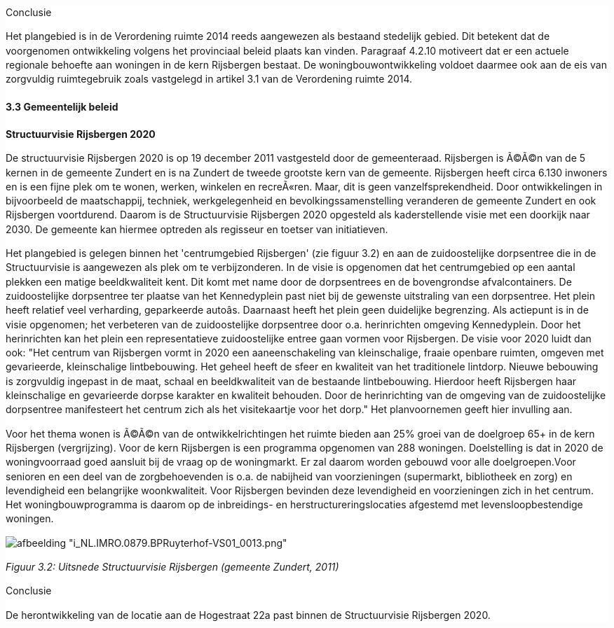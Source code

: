 Conclusie

Het plangebied is in de Verordening ruimte 2014 reeds aangewezen als bestaand stedelijk gebied. Dit betekent dat de voorgenomen ontwikkeling volgens het provinciaal beleid plaats kan vinden. Paragraaf 4\.2\.10 motiveert dat er een actuele regionale behoefte aan woningen in de kern Rijsbergen bestaat. De woningbouwontwikkeling voldoet daarmee ook aan de eis van zorgvuldig ruimtegebruik zoals vastgelegd in artikel 3\.1 van de Verordening ruimte 2014\.

#### 3\.3 Gemeentelijk beleid

**Structuurvisie Rijsbergen 2020**

De structuurvisie Rijsbergen 2020 is op 19 december 2011 vastgesteld door de gemeenteraad. Rijsbergen is Ã©Ã©n van de 5 kernen in de gemeente Zundert en is na Zundert de tweede grootste kern van de gemeente. Rijsbergen heeft circa 6\.130 inwoners en is een fijne plek om te wonen, werken, winkelen en recreÃ«ren. Maar, dit is geen vanzelfsprekendheid. Door ontwikkelingen in bijvoorbeeld de maatschappij, techniek, werkgelegenheid en bevolkingssamenstelling veranderen de gemeente Zundert en ook Rijsbergen voortdurend. Daarom is de Structuurvisie Rijsbergen 2020 opgesteld als kaderstellende visie met een doorkijk naar 2030\. De gemeente kan hiermee optreden als regisseur en toetser van initiatieven.

Het plangebied is gelegen binnen het 'centrumgebied Rijsbergen' (zie figuur 3\.2\) en aan de zuidoostelijke dorpsentree die in de Structuurvisie is aangewezen als plek om te verbijzonderen. In de visie is opgenomen dat het centrumgebied op een aantal plekken een matige beeldkwaliteit kent. Dit komt met name door de dorpsentrees en de bovengrondse afvalcontainers. De zuidoostelijke dorpsentree ter plaatse van het Kennedyplein past niet bij de gewenste uitstraling van een dorpsentree. Het plein heeft relatief veel verharding, geparkeerde autoâs. Daarnaast heeft het plein geen duidelijke begrenzing. Als actiepunt is in de visie opgenomen; het verbeteren van de zuidoostelijke dorpsentree door o.a. herinrichten omgeving Kennedyplein. Door het herinrichten kan het plein een representatieve zuidoostelijke entree gaan vormen voor Rijsbergen. De visie voor 2020 luidt dan ook: "Het centrum van Rijsbergen vormt in 2020 een aaneenschakeling van kleinschalige, fraaie openbare ruimten, omgeven met gevarieerde, kleinschalige lintbebouwing. Het geheel heeft de sfeer en kwaliteit van het traditionele lintdorp. Nieuwe bebouwing is zorgvuldig ingepast in de maat, schaal en beeldkwaliteit van de bestaande lintbebouwing. Hierdoor heeft Rijsbergen haar kleinschalige en gevarieerde dorpse karakter en kwaliteit behouden. Door de herinrichting van de omgeving van de zuidoostelijke dorpsentree manifesteert het centrum zich als het visitekaartje voor het dorp." Het planvoornemen geeft hier invulling aan.

Voor het thema wonen is Ã©Ã©n van de ontwikkelrichtingen het ruimte bieden aan 25% groei van de doelgroep 65\+ in de kern Rijsbergen (vergrijzing). Voor de kern Rijsbergen is een programma opgenomen van 288 woningen. Doelstelling is dat in 2020 de woningvoorraad goed aansluit bij de vraag op de woningmarkt. Er zal daarom worden gebouwd voor alle doelgroepen.Voor senioren en een deel van de zorgbehoevenden is o.a. de nabijheid van voorzieningen (supermarkt, bibliotheek en zorg) en levendigheid een belangrijke woonkwaliteit. Voor Rijsbergen bevinden deze levendigheid en voorzieningen zich in het centrum. Het woningbouwprogramma is daarom op de inbreidings\- en herstructureringslocaties afgestemd met levensloopbestendige woningen.

![afbeelding "i_NL.IMRO.0879.BPRuyterhof-VS01_0013.png"](i_NL.IMRO.0879.BPRuyterhof-VS01_0013.png)

*Figuur 3\.2: Uitsnede Structuurvisie Rijsbergen (gemeente Zundert, 2011\)*

Conclusie

De herontwikkeling van de locatie aan de Hogestraat 22a past binnen de Structuurvisie Rijsbergen 2020\.
